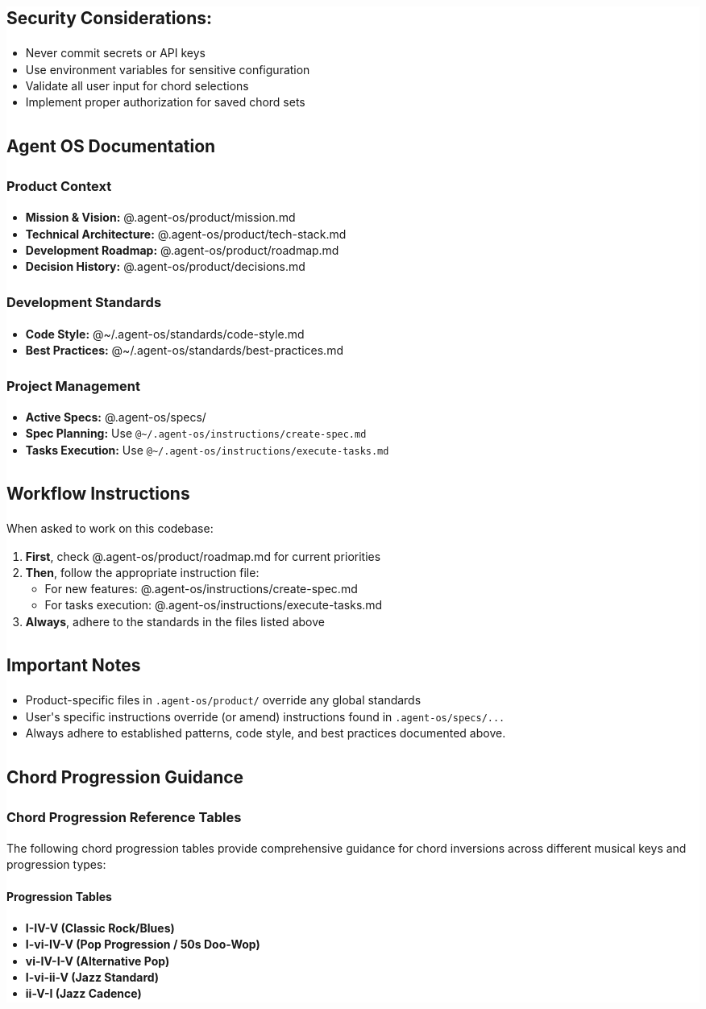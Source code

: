 ## Security Considerations:
- Never commit secrets or API keys
- Use environment variables for sensitive configuration
- Validate all user input for chord selections
- Implement proper authorization for saved chord sets

## Agent OS Documentation

### Product Context
- **Mission & Vision:** @.agent-os/product/mission.md
- **Technical Architecture:** @.agent-os/product/tech-stack.md
- **Development Roadmap:** @.agent-os/product/roadmap.md
- **Decision History:** @.agent-os/product/decisions.md

### Development Standards
- **Code Style:** @~/.agent-os/standards/code-style.md
- **Best Practices:** @~/.agent-os/standards/best-practices.md

### Project Management
- **Active Specs:** @.agent-os/specs/
- **Spec Planning:** Use `@~/.agent-os/instructions/create-spec.md`
- **Tasks Execution:** Use `@~/.agent-os/instructions/execute-tasks.md`

## Workflow Instructions

When asked to work on this codebase:

1. **First**, check @.agent-os/product/roadmap.md for current priorities
2. **Then**, follow the appropriate instruction file:
   - For new features: @.agent-os/instructions/create-spec.md
   - For tasks execution: @.agent-os/instructions/execute-tasks.md
3. **Always**, adhere to the standards in the files listed above

## Important Notes

- Product-specific files in `.agent-os/product/` override any global standards
- User's specific instructions override (or amend) instructions found in `.agent-os/specs/...`
- Always adhere to established patterns, code style, and best practices documented above.

## Chord Progression Guidance

### Chord Progression Reference Tables

The following chord progression tables provide comprehensive guidance for chord inversions across different musical keys and progression types:

#### Progression Tables
- **I-IV-V (Classic Rock/Blues)**
- **I-vi-IV-V (Pop Progression / 50s Doo-Wop)**
- **vi-IV-I-V (Alternative Pop)**
- **I-vi-ii-V (Jazz Standard)**
- **ii-V-I (Jazz Cadence)**
